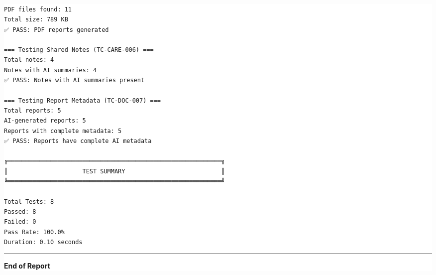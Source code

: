 ```
PDF files found: 11
Total size: 789 KB
✅ PASS: PDF reports generated

=== Testing Shared Notes (TC-CARE-006) ===
Total notes: 4
Notes with AI summaries: 4
✅ PASS: Notes with AI summaries present

=== Testing Report Metadata (TC-DOC-007) ===
Total reports: 5
AI-generated reports: 5
Reports with complete metadata: 5
✅ PASS: Reports have complete AI metadata

╔════════════════════════════════════════════════════════════╗
║                     TEST SUMMARY                           ║
╚════════════════════════════════════════════════════════════╝

Total Tests: 8
Passed: 8
Failed: 0
Pass Rate: 100.0%
Duration: 0.10 seconds
```

---

**End of Report**

